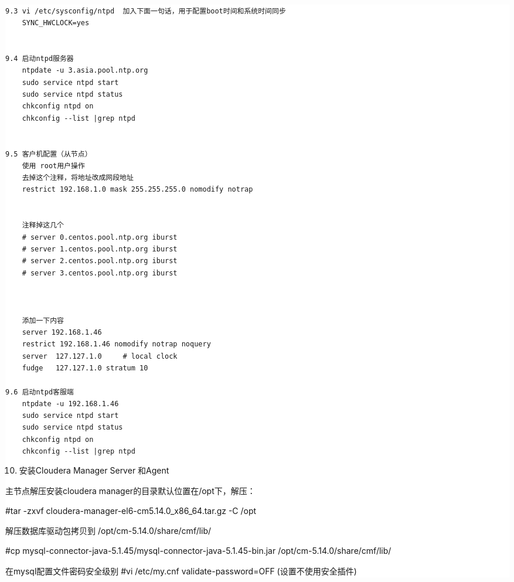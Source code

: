 	9.3 vi /etc/sysconfig/ntpd  加入下面一句话，用于配置boot时间和系统时间同步
		SYNC_HWCLOCK=yes
	
   
	9.4 启动ntpd服务器	
        ntpdate -u 3.asia.pool.ntp.org
		sudo service ntpd start
		sudo service ntpd status
		chkconfig ntpd on
		chkconfig --list |grep ntpd
		
		
	9.5 客户机配置（从节点）
		使用 root用户操作
        去掉这个注释，将地址改成网段地址
		restrict 192.168.1.0 mask 255.255.255.0 nomodify notrap
        
        
        注释掉这几个
		# server 0.centos.pool.ntp.org iburst
        # server 1.centos.pool.ntp.org iburst
        # server 2.centos.pool.ntp.org iburst
        # server 3.centos.pool.ntp.org iburst
        
        
        
        添加一下内容
        server 192.168.1.46
        restrict 192.168.1.46 nomodify notrap noquery
        server  127.127.1.0     # local clock
        fudge   127.127.1.0 stratum 10
        
    9.6 启动ntpd客服端	
        ntpdate -u 192.168.1.46
		sudo service ntpd start
		sudo service ntpd status
		chkconfig ntpd on
		chkconfig --list |grep ntpd
        
10. 安装Cloudera Manager Server 和Agent

主节点解压安装cloudera manager的目录默认位置在/opt下，解压：

#tar -zxvf cloudera-manager-el6-cm5.14.0_x86_64.tar.gz -C /opt

解压数据库驱动包拷贝到 /opt/cm-5.14.0/share/cmf/lib/

#cp mysql-connector-java-5.1.45/mysql-connector-java-5.1.45-bin.jar /opt/cm-5.14.0/share/cmf/lib/


在mysql配置文件密码安全级别
#vi /etc/my.cnf 
validate-password=OFF (设置不使用安全插件)
